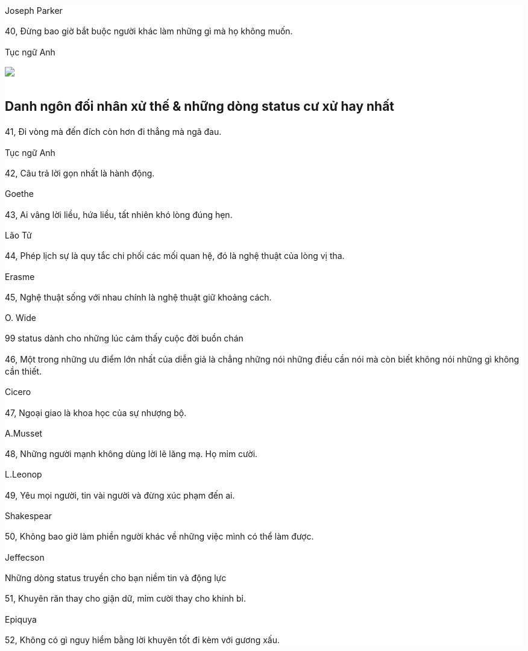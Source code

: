 Joseph Parker

40, Đừng bao giờ bắt buộc người khác làm những gì mà họ không muốn.

Tục ngữ Anh

![](https://ocuaso.com/wp-content/uploads/2017/05/status-cu-xu-54-cau-danh-ngon-doi-nhan-xu-the-hay-cho-cuoc-doi-2.jpg)

## Danh ngôn đối nhân xử thế & những dòng status cư xử hay nhất

41, Đi vòng mà đến đích còn hơn đi thẳng mà ngã đau.

Tục ngữ Anh

42, Câu trả lời gọn nhất là hành động.

Goethe

43, Ai vâng lời liều, hứa liều, tất nhiên khó lòng đúng hẹn.

Lão Tử

44, Phép lịch sự là quy tắc chi phối các mối quan hệ, đó là nghệ thuật của
lòng vị tha.

Erasme

45, Nghệ thuật sống với nhau chính là nghệ thuật giữ khoảng cách.

O. Wide

99 status dành cho những lúc cảm thấy cuộc đời buồn chán

46, Một trong những ưu điểm lớn nhất của diễn giả là chẳng những nói những
điều cần nói mà còn biết không nói những gì không cần thiết.

Cicero

47, Ngoại giao là khoa học của sự nhượng bộ.

A.Musset

48, Những người mạnh không dùng lời lẽ lăng mạ. Họ mỉm cười.

L.Leonop

49, Yêu mọi người, tin vài người và đừng xúc phạm đến ai.

Shakespear

50, Không bao giờ làm phiền người khác về những việc mình có thể làm được.

Jeffecson

Những dòng status truyền cho bạn niềm tin và động lực

51, Khuyên răn thay cho giận dữ, mỉm cười thay cho khinh bỉ.

Epiquya

52, Không có gì nguy hiểm bằng lời khuyên tốt đi kèm với gương xấu.
